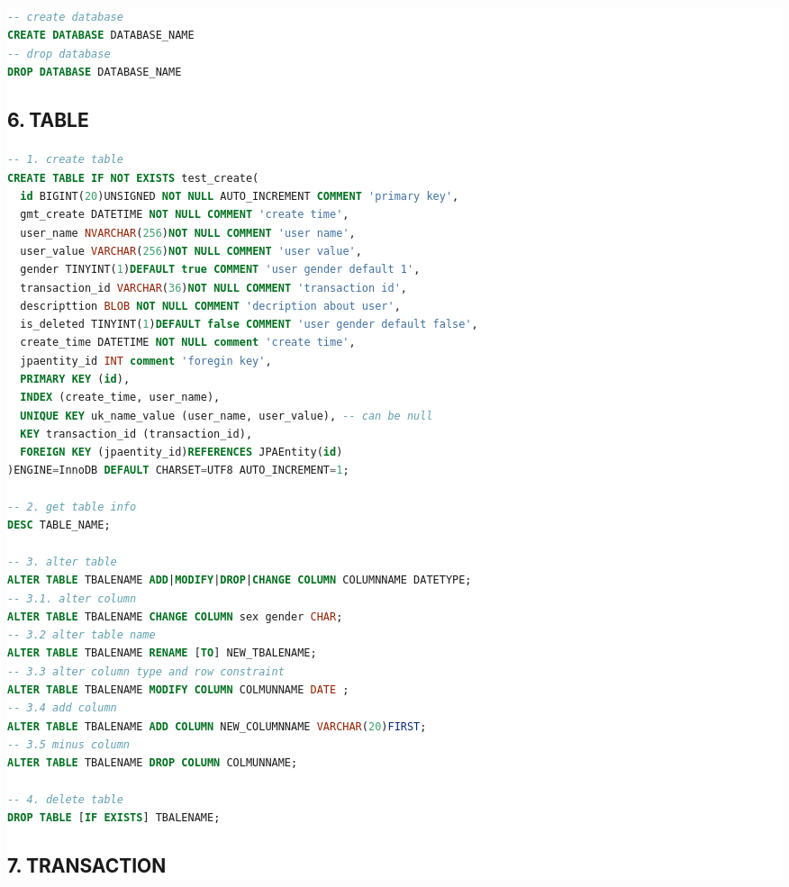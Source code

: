 ```sql
-- create database
CREATE DATABASE DATABASE_NAME
-- drop database
DROP DATABASE DATABASE_NAME
```

## 6. TABLE

```sql
-- 1. create table
CREATE TABLE IF NOT EXISTS test_create(
  id BIGINT(20)UNSIGNED NOT NULL AUTO_INCREMENT COMMENT 'primary key',
  gmt_create DATETIME NOT NULL COMMENT 'create time',
  user_name NVARCHAR(256)NOT NULL COMMENT 'user name',
  user_value VARCHAR(256)NOT NULL COMMENT 'user value',
  gender TINYINT(1)DEFAULT true COMMENT 'user gender default 1',
  transaction_id VARCHAR(36)NOT NULL COMMENT 'transaction id',
  descripttion BLOB NOT NULL COMMENT 'decription about user',
  is_deleted TINYINT(1)DEFAULT false COMMENT 'user gender default false',
  create_time DATETIME NOT NULL comment 'create time',
  jpaentity_id INT comment 'foregin key',
  PRIMARY KEY (id),
  INDEX (create_time, user_name),
  UNIQUE KEY uk_name_value (user_name, user_value), -- can be null
  KEY transaction_id (transaction_id),
  FOREIGN KEY (jpaentity_id)REFERENCES JPAEntity(id)
)ENGINE=InnoDB DEFAULT CHARSET=UTF8 AUTO_INCREMENT=1;

-- 2. get table info
DESC TABLE_NAME;

-- 3. alter table
ALTER TABLE TBALENAME ADD|MODIFY|DROP|CHANGE COLUMN COLUMNNAME DATETYPE;
-- 3.1. alter column
ALTER TABLE TBALENAME CHANGE COLUMN sex gender CHAR;
-- 3.2 alter table name
ALTER TABLE TBALENAME RENAME [TO] NEW_TBALENAME;
-- 3.3 alter column type and row constraint
ALTER TABLE TBALENAME MODIFY COLUMN COLMUNNAME DATE ;
-- 3.4 add column
ALTER TABLE TBALENAME ADD COLUMN NEW_COLUMNNAME VARCHAR(20)FIRST;
-- 3.5 minus column
ALTER TABLE TBALENAME DROP COLUMN COLMUNNAME;

-- 4. delete table
DROP TABLE [IF EXISTS] TBALENAME;
```

## 7. TRANSACTION
